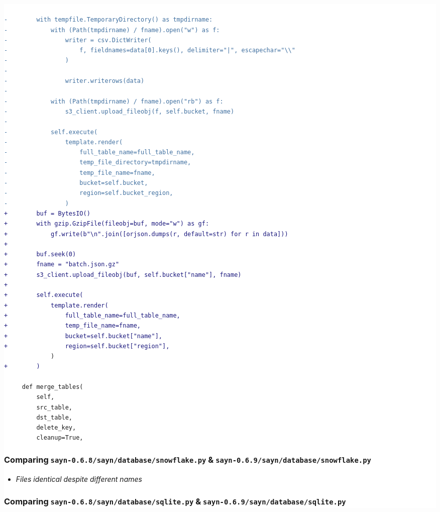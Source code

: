 ```diff
 
-        with tempfile.TemporaryDirectory() as tmpdirname:
-            with (Path(tmpdirname) / fname).open("w") as f:
-                writer = csv.DictWriter(
-                    f, fieldnames=data[0].keys(), delimiter="|", escapechar="\\"
-                )
-
-                writer.writerows(data)
-
-            with (Path(tmpdirname) / fname).open("rb") as f:
-                s3_client.upload_fileobj(f, self.bucket, fname)
-
-            self.execute(
-                template.render(
-                    full_table_name=full_table_name,
-                    temp_file_directory=tmpdirname,
-                    temp_file_name=fname,
-                    bucket=self.bucket,
-                    region=self.bucket_region,
-                )
+        buf = BytesIO()
+        with gzip.GzipFile(fileobj=buf, mode="w") as gf:
+            gf.write(b"\n".join([orjson.dumps(r, default=str) for r in data]))
+
+        buf.seek(0)
+        fname = "batch.json.gz"
+        s3_client.upload_fileobj(buf, self.bucket["name"], fname)
+
+        self.execute(
+            template.render(
+                full_table_name=full_table_name,
+                temp_file_name=fname,
+                bucket=self.bucket["name"],
+                region=self.bucket["region"],
             )
+        )
 
     def merge_tables(
         self,
         src_table,
         dst_table,
         delete_key,
         cleanup=True,
```

### Comparing `sayn-0.6.8/sayn/database/snowflake.py` & `sayn-0.6.9/sayn/database/snowflake.py`

 * *Files identical despite different names*

### Comparing `sayn-0.6.8/sayn/database/sqlite.py` & `sayn-0.6.9/sayn/database/sqlite.py`
